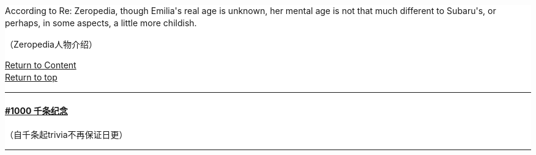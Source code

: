 According to Re: Zeropedia, though Emilia's real age is unknown, her mental age is not that much different to Subaru's, or perhaps, in some aspects, a little more childish.

（Zeropedia人物介绍）

[Return to Content](#Content)<br/>
[Return to top](#crystals-daily-trivias---from-901)

---

#### [#1000 千条纪念](https://twitter.com/LoremIpsumVerb/status/1628791467194851331)

（自千条起trivia不再保证日更）

---
